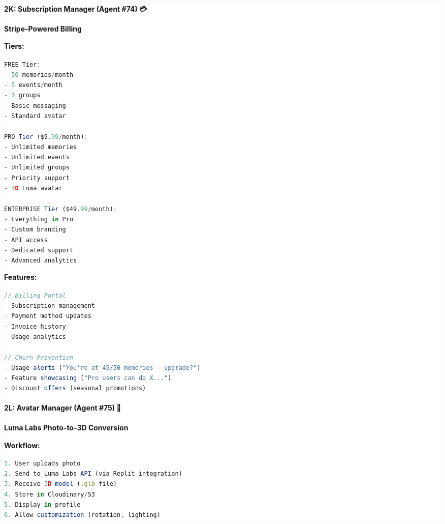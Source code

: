 #### 2K: Subscription Manager (Agent #74) 💳
**Stripe-Powered Billing**

**Tiers:**
```typescript
FREE Tier:
- 50 memories/month
- 5 events/month
- 3 groups
- Basic messaging
- Standard avatar

PRO Tier ($9.99/month):
- Unlimited memories
- Unlimited events
- Unlimited groups
- Priority support
- 3D Luma avatar

ENTERPRISE Tier ($49.99/month):
- Everything in Pro
- Custom branding
- API access
- Dedicated support
- Advanced analytics
```

**Features:**
```typescript
// Billing Portal
- Subscription management
- Payment method updates
- Invoice history
- Usage analytics

// Churn Prevention
- Usage alerts ("You're at 45/50 memories - upgrade?")
- Feature showcasing ("Pro users can do X...")
- Discount offers (seasonal promotions)
```

#### 2L: Avatar Manager (Agent #75) 👤
**Luma Labs Photo-to-3D Conversion**

**Workflow:**
```typescript
1. User uploads photo
2. Send to Luma Labs API (via Replit integration)
3. Receive 3D model (.glb file)
4. Store in Cloudinary/S3
5. Display in profile
6. Allow customization (rotation, lighting)
```
